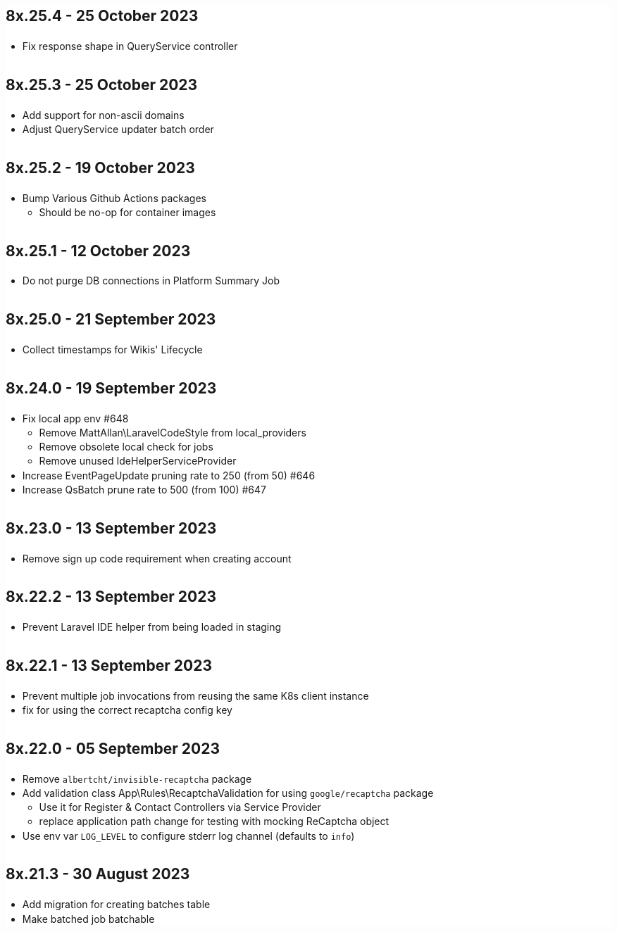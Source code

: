 ## 8x.25.4 - 25 October 2023
- Fix response shape in QueryService controller

## 8x.25.3 - 25 October 2023
- Add support for non-ascii domains
- Adjust QueryService updater batch order

## 8x.25.2 - 19 October 2023
- Bump Various Github Actions packages
  - Should be no-op for container images

## 8x.25.1 - 12 October 2023
- Do not purge DB connections in Platform Summary Job

## 8x.25.0 - 21 September 2023
- Collect timestamps for Wikis' Lifecycle

## 8x.24.0 - 19 September 2023
- Fix local app env #648
  - Remove MattAllan\LaravelCodeStyle from local_providers
  - Remove obsolete local check for jobs
  - Remove unused IdeHelperServiceProvider  
- Increase EventPageUpdate pruning rate to 250 (from 50) #646
- Increase QsBatch prune rate to 500 (from 100) #647

## 8x.23.0 - 13 September 2023
- Remove sign up code requirement when creating account

## 8x.22.2 - 13 September 2023
- Prevent Laravel IDE helper from being loaded in staging

## 8x.22.1 - 13 September 2023
- Prevent multiple job invocations from reusing the same K8s client instance
- fix for using the correct recaptcha config key

## 8x.22.0 - 05 September 2023
- Remove `albertcht/invisible-recaptcha` package
- Add validation class App\Rules\RecaptchaValidation for using `google/recaptcha` package
  - Use it for Register & Contact Controllers via Service Provider
  - replace application path change for testing with mocking ReCaptcha object
- Use env var `LOG_LEVEL` to configure stderr log channel (defaults to `info`)

## 8x.21.3 - 30 August 2023
- Add migration for creating batches table
- Make batched job batchable
